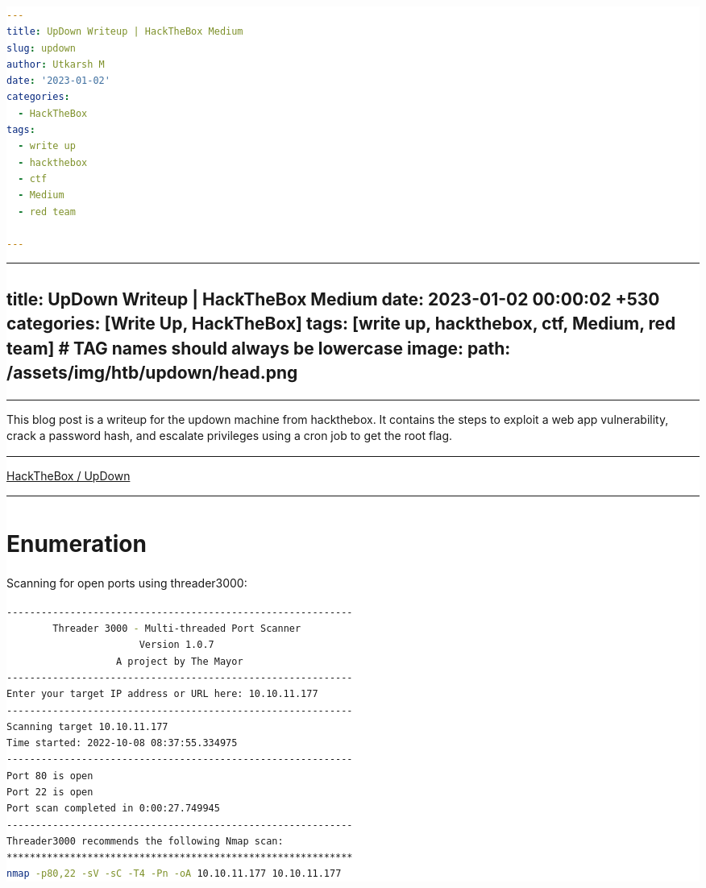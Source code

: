 ```yaml
---
title: UpDown Writeup | HackTheBox Medium
slug: updown
author: Utkarsh M
date: '2023-01-02'
categories:
  - HackTheBox
tags:
  - write up
  - hackthebox
  - ctf
  - Medium
  - red team

---
```


---
title: UpDown Writeup | HackTheBox Medium
date: 2023-01-02 00:00:02 +530
categories: [Write Up, HackTheBox]
tags: [write up, hackthebox, ctf, Medium, red team] # TAG names should always be lowercase
image: 
   path: /assets/img/htb/updown/head.png
---

-------------------

This blog post is a writeup for the updown machine from hackthebox. It contains the steps to exploit a web app vulnerability, crack a password hash, and escalate privileges using a cron job to get the root flag.

-------------------


[HackTheBox / UpDown](https://app.hackthebox.com/machines/updown)

-------------------

# Enumeration
Scanning for open ports using threader3000:

```sh
------------------------------------------------------------
        Threader 3000 - Multi-threaded Port Scanner
                       Version 1.0.7
                   A project by The Mayor
------------------------------------------------------------
Enter your target IP address or URL here: 10.10.11.177
------------------------------------------------------------
Scanning target 10.10.11.177
Time started: 2022-10-08 08:37:55.334975
------------------------------------------------------------
Port 80 is open
Port 22 is open
Port scan completed in 0:00:27.749945
------------------------------------------------------------
Threader3000 recommends the following Nmap scan:
************************************************************
nmap -p80,22 -sV -sC -T4 -Pn -oA 10.10.11.177 10.10.11.177
```

